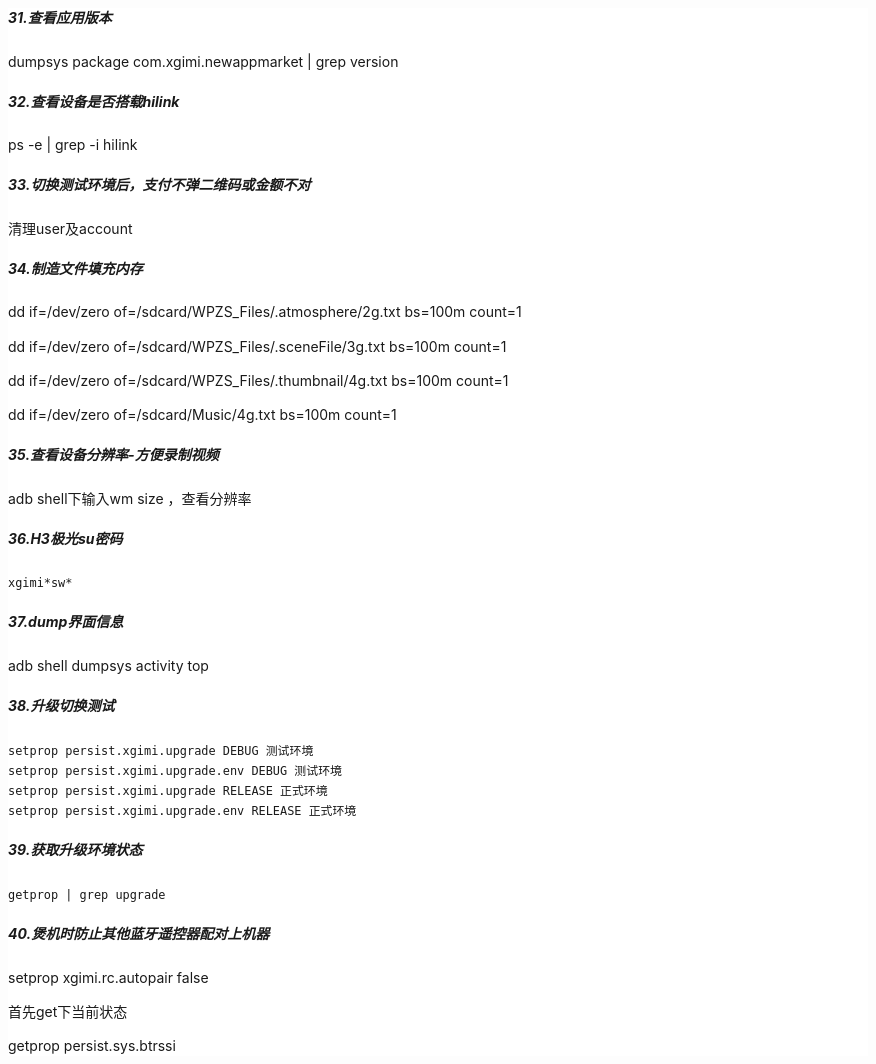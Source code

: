 

##### 31.查看应用版本

dumpsys package com.xgimi.newappmarket | grep version

##### 32.查看设备是否搭载hilink

ps -e | grep -i hilink

##### 33.切换测试环境后，支付不弹二维码或金额不对

清理user及account

##### 34.制造文件填充内存

 dd if=/dev/zero of=/sdcard/WPZS_Files/.atmosphere/2g.txt bs=100m count=1

dd if=/dev/zero of=/sdcard/WPZS_Files/.sceneFile/3g.txt bs=100m count=1

dd if=/dev/zero of=/sdcard/WPZS_Files/.thumbnail/4g.txt bs=100m count=1

dd if=/dev/zero of=/sdcard/Music/4g.txt bs=100m count=1

##### 35.查看设备分辨率-方便录制视频

adb shell下输入wm size ，查看分辨率

##### 36.H3极光su密码

```
xgimi*sw*
```

##### 37.dump界面信息

adb shell dumpsys activity top

##### 38.升级切换测试

```
setprop persist.xgimi.upgrade DEBUG 测试环境
setprop persist.xgimi.upgrade.env DEBUG 测试环境
setprop persist.xgimi.upgrade RELEASE 正式环境
setprop persist.xgimi.upgrade.env RELEASE 正式环境

```

##### 39.获取升级环境状态

```
getprop | grep upgrade
```

##### 40.**煲机时防止其他蓝牙遥控器配对上机器**

setprop xgimi.rc.autopair  false

首先get下当前状态

getprop persist.sys.btrssi
